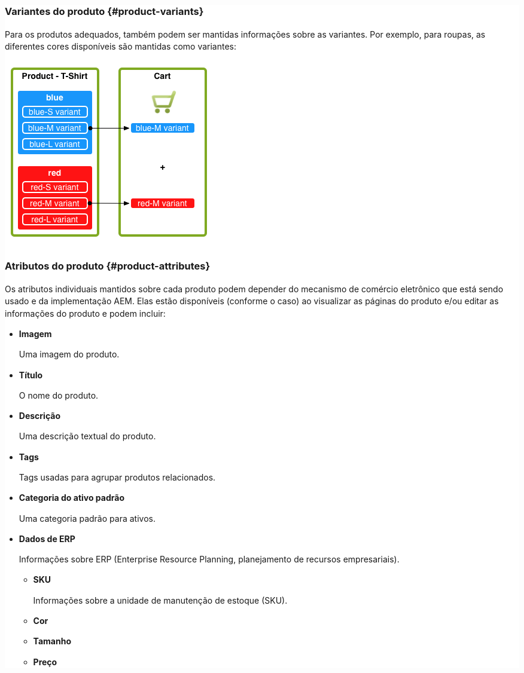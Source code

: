### Variantes do produto {#product-variants}

Para os produtos adequados, também podem ser mantidas informações sobre as variantes. Por exemplo, para roupas, as diferentes cores disponíveis são mantidas como variantes:

![ecommerceproductvariants](/help/sites-administering/assets/ecommerceproductvariants.png)

### Atributos do produto {#product-attributes}

Os atributos individuais mantidos sobre cada produto podem depender do mecanismo de comércio eletrônico que está sendo usado e da implementação AEM. Elas estão disponíveis (conforme o caso) ao visualizar as páginas do produto e/ou editar as informações do produto e podem incluir:

* **Imagem**

   Uma imagem do produto.

* **Título**

   O nome do produto.

* **Descrição**

   Uma descrição textual do produto.

* **Tags**

   Tags usadas para agrupar produtos relacionados.

* **Categoria do ativo padrão**

   Uma categoria padrão para ativos.

* **Dados de ERP**

   Informações sobre ERP (Enterprise Resource Planning, planejamento de recursos empresariais).

   * **SKU**

      Informações sobre a unidade de manutenção de estoque (SKU).

   * **Cor**
   * **Tamanho**
   * **Preço**
